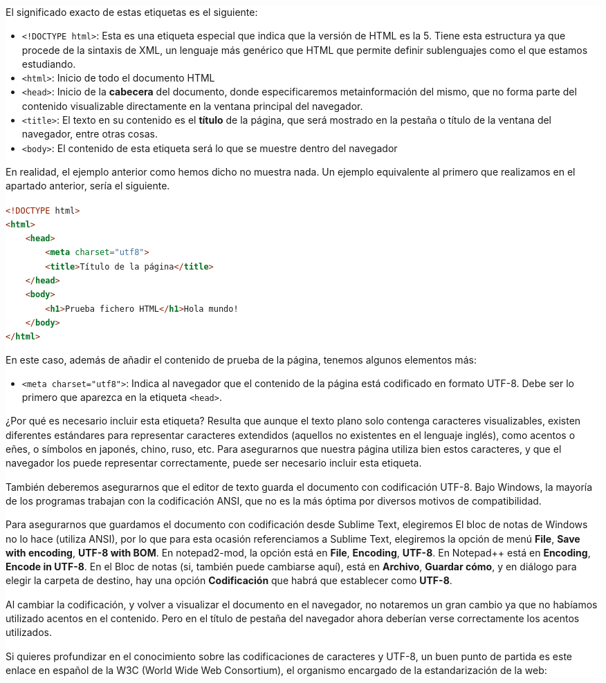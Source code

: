 El significado exacto de estas etiquetas es el siguiente:

* `<!DOCTYPE html>`: Esta es una etiqueta especial que indica que la versión de HTML es la 5. Tiene esta estructura ya que procede de la sintaxis de XML, un lenguaje más genérico que HTML que permite definir sublenguajes como el que estamos estudiando.
* `<html>`: Inicio de todo el documento HTML
* `<head>`: Inicio de la **cabecera** del documento, donde especificaremos metainformación del mismo, que no forma parte del contenido visualizable directamente en la ventana principal del navegador.
* `<title>`: El texto en su contenido es el **título** de la página, que será mostrado en la pestaña o título de la ventana del navegador, entre otras cosas.
* `<body>`: El contenido de esta etiqueta será lo que se muestre dentro del navegador

En realidad, el ejemplo anterior como hemos dicho no muestra nada. Un ejemplo equivalente al primero que realizamos en el apartado anterior, sería el siguiente.

```html
<!DOCTYPE html>
<html>
	<head>
		<meta charset="utf8">
		<title>Título de la página</title>
	</head>
	<body>
		<h1>Prueba fichero HTML</h1>Hola mundo!
	</body>
</html>
```

En este caso, además de añadir el contenido de prueba de la página, tenemos algunos elementos más:

* `<meta charset="utf8">`: Indica al navegador que el contenido de la página está codificado en formato UTF-8. Debe ser lo primero que aparezca en la etiqueta `<head>`.

¿Por qué es necesario incluir esta etiqueta? Resulta que aunque el texto plano solo contenga caracteres visualizables, existen diferentes estándares para representar caracteres extendidos (aquellos no existentes en el lenguaje inglés), como acentos o eñes, o símbolos en japonés, chino, ruso, etc. Para asegurarnos que nuestra página utiliza bien estos caracteres, y que el navegador los puede representar correctamente, puede ser necesario incluir esta etiqueta.

También deberemos asegurarnos que el editor de texto guarda el documento con codificación UTF-8. Bajo Windows, la mayoría de los programas trabajan con la codificación ANSI, que no es la más óptima por diversos motivos de compatibilidad.

Para asegurarnos que guardamos el documento con codificación desde Sublime Text, elegiremos El bloc de notas de Windows no lo hace (utiliza ANSI), por lo que para esta ocasión referenciamos a Sublime Text, elegiremos la opción de menú **File**, **Save with encoding**, **UTF-8 with BOM**. En notepad2-mod, la opción está en **File**, **Encoding**, **UTF-8**. En Notepad++ está en **Encoding**, **Encode in UTF-8**. En el Bloc de notas (si, también puede cambiarse aquí), está en **Archivo**, **Guardar cómo**, y en diálogo para elegir la carpeta de destino, hay una opción **Codificación** que habrá que establecer como **UTF-8**.

Al cambiar la codificación, y volver a visualizar el documento en el navegador, no notaremos un gran cambio ya que no habíamos utilizado acentos en el contenido. Pero en el título de pestaña del navegador ahora deberían verse correctamente los acentos utilizados.

Si quieres profundizar en el conocimiento sobre las codificaciones de caracteres y UTF-8, un buen punto de partida es este enlace en español de la W3C (World Wide Web Consortium), el organismo encargado de la estandarización de la web:
